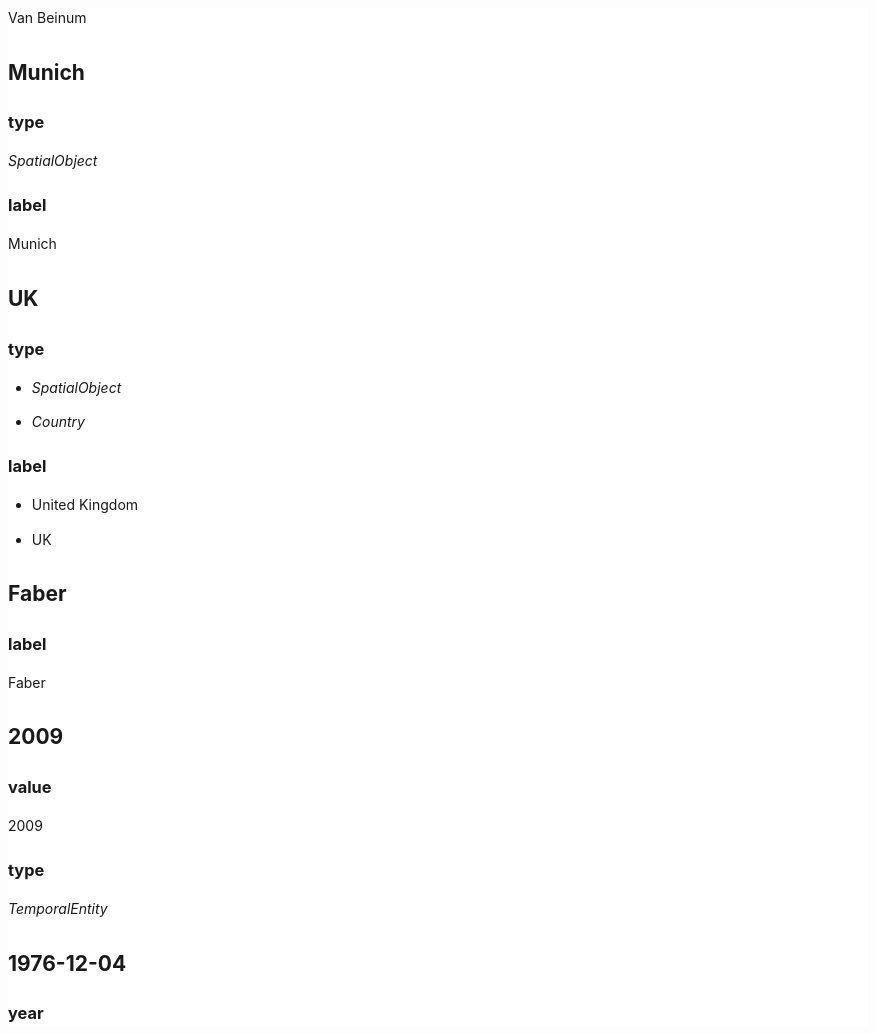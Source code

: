 
Van Beinum

## Munich

### type


*SpatialObject*

### label


Munich

## UK

### type

 - *SpatialObject*

 - *Country*

### label

 - United Kingdom

 - UK

## Faber

### label


Faber

## 2009

### value


2009

### type


*TemporalEntity*

## 1976-12-04

### year

